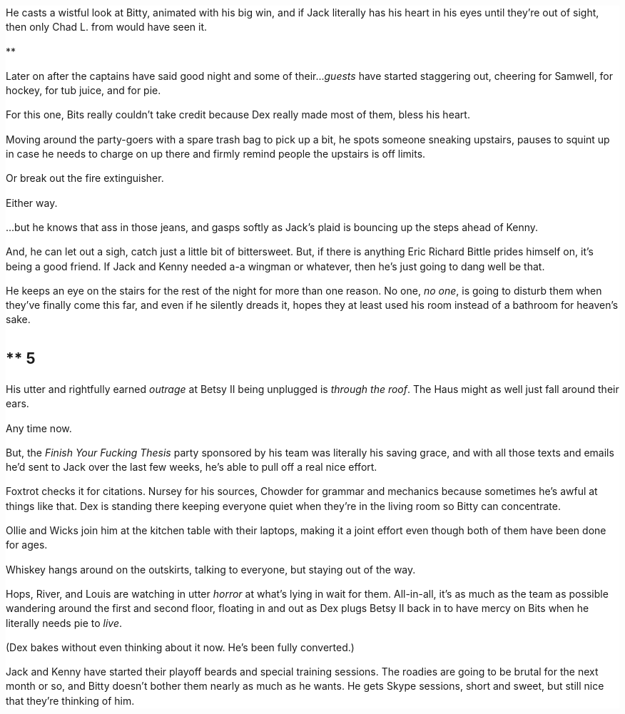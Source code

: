 He casts a wistful look at Bitty, animated with his big win, and if Jack literally has his heart in his eyes until they’re out of sight, then only Chad L. from would have seen it.

\*\*

Later on after the captains have said good night and some of their...*guests* have started staggering out, cheering for Samwell, for hockey, for tub juice, and for pie.

For this one, Bits really couldn’t take credit because Dex really made most of them, bless his heart.

Moving around the party-goers with a spare trash bag to pick up a bit, he spots someone sneaking upstairs, pauses to squint up in case he needs to charge on up there and firmly remind people the upstairs is off limits.

Or break out the fire extinguisher.

Either way.

...but he knows that ass in those jeans, and gasps softly as Jack’s plaid is bouncing up the steps ahead of Kenny.

And, he can let out a sigh, catch just a little bit of bittersweet. But, if there is anything Eric Richard Bittle prides himself on, it’s being a good friend. If Jack and Kenny needed a-a wingman or whatever, then he’s just going to dang well be that.

He keeps an eye on the stairs for the rest of the night for more than one reason. No one, *no one*, is going to disturb them when they’ve finally come this far, and even if he silently dreads it, hopes they at least used his room instead of a bathroom for heaven’s sake.

## \*\* 5

His utter and rightfully earned *outrage* at Betsy II being unplugged is *through the roof*. The Haus might as well just fall around their ears.

Any time now.

But, the *Finish Your Fucking Thesis* party sponsored by his team was literally his saving grace, and with all those texts and emails he’d sent to Jack over the last few weeks, he’s able to pull off a real nice effort.

Foxtrot checks it for citations. Nursey for his sources, Chowder for grammar and mechanics because sometimes he’s awful at things like that. Dex is standing there keeping everyone quiet when they’re in the living room so Bitty can concentrate.

Ollie and Wicks join him at the kitchen table with their laptops, making it a joint effort even though both of them have been done for ages.

Whiskey hangs around on the outskirts, talking to everyone, but staying out of the way.

Hops, River, and Louis are watching in utter *horror* at what’s lying in wait for them. All-in-all, it’s as much as the team as possible wandering around the first and second floor, floating in and out as Dex plugs Betsy II back in to have mercy on Bits when he literally needs pie to *live*.

(Dex bakes without even thinking about it now. He’s been fully converted.)

Jack and Kenny have started their playoff beards and special training sessions. The roadies are going to be brutal for the next month or so, and Bitty doesn’t bother them nearly as much as he wants. He gets Skype sessions, short and sweet, but still nice that they’re thinking of him.
